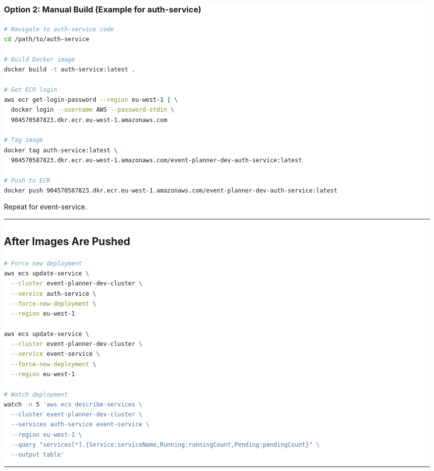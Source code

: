 ### Option 2: Manual Build (Example for auth-service)
```bash
# Navigate to auth-service code
cd /path/to/auth-service

# Build Docker image
docker build -t auth-service:latest .

# Get ECR login
aws ecr get-login-password --region eu-west-1 | \
  docker login --username AWS --password-stdin \
  904570587823.dkr.ecr.eu-west-1.amazonaws.com

# Tag image
docker tag auth-service:latest \
  904570587823.dkr.ecr.eu-west-1.amazonaws.com/event-planner-dev-auth-service:latest

# Push to ECR
docker push 904570587823.dkr.ecr.eu-west-1.amazonaws.com/event-planner-dev-auth-service:latest
```

Repeat for event-service.

---

## After Images Are Pushed

```bash
# Force new deployment
aws ecs update-service \
  --cluster event-planner-dev-cluster \
  --service auth-service \
  --force-new-deployment \
  --region eu-west-1

aws ecs update-service \
  --cluster event-planner-dev-cluster \
  --service event-service \
  --force-new-deployment \
  --region eu-west-1

# Watch deployment
watch -n 5 'aws ecs describe-services \
  --cluster event-planner-dev-cluster \
  --services auth-service event-service \
  --region eu-west-1 \
  --query "services[*].{Service:serviceName,Running:runningCount,Pending:pendingCount}" \
  --output table'
```

---
